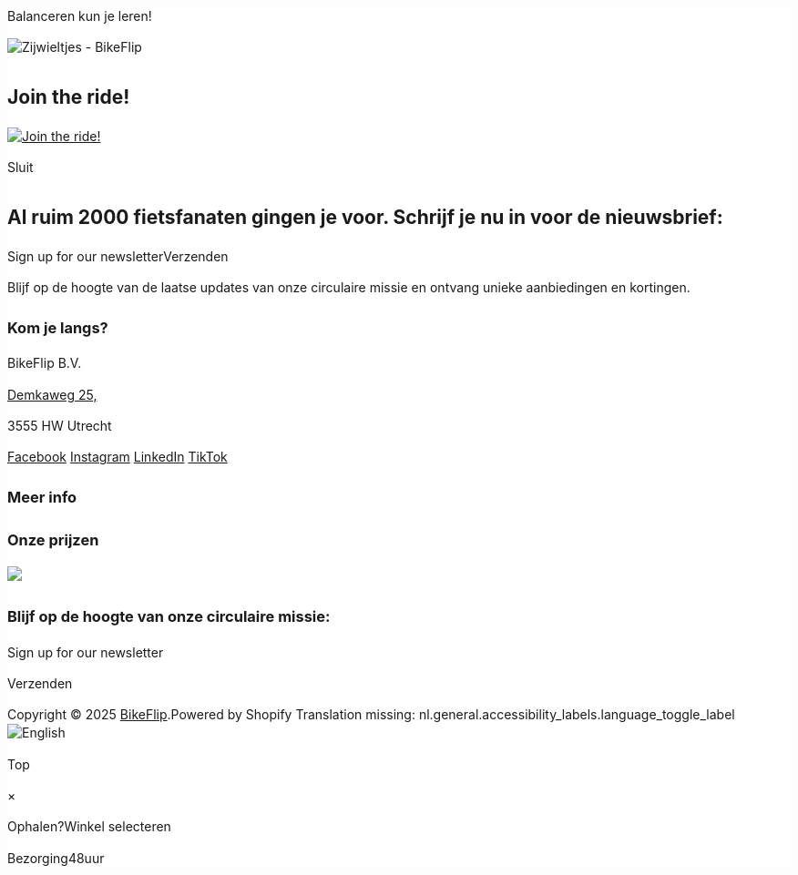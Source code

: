 Balanceren kun je leren!

![Zijwieltjes - BikeFlip](https://bikeflip.nl/cdn/shop/files/Zijwieltjes.png?v=1728026849&width=1860)

## Join the ride!

[![Join the ride!](https://bikeflip.nl/cdn/shop/files/54_c985bcd0-ad5c-481a-aee7-075124e1f8ab.jpg?v=1727954272&width=1280)](https://youtu.be/fhPDDc8Ek6s?si=WiPVWBljHWO_peDr)

Sluit

## Al ruim 2000 fietsfanaten gingen je voor. Schrijf je nu in voor de nieuwsbrief:

Sign up for our newsletterVerzenden

Blijf op de hoogte van de laatse updates van onze circulaire missie en ontvang unieke aanbiedingen en kortingen.

### Kom je langs?

BikeFlip B.V.

[Demkaweg 25,](https://maps.app.goo.gl/sHfQvaxQ1qqYscU56 "BikeFlip FlipStation Utrecht")

3555 HW Utrecht

[Facebook](https://www.facebook.com/Bikeflip/) [Instagram](https://www.instagram.com/bikeflip.nl/) [LinkedIn](https://www.linkedin.com/company/bikeflipnl/) [TikTok](https://www.tiktok.com/@bikeflip.nl)

### Meer info

### Onze prijzen

![](https://bikeflip.nl/cdn/shop/files/Untitled_design-13.png?v=1689012996&width=2100)

### Blijf op de hoogte van onze circulaire missie:

Sign up for our newsletter

Verzenden

Copyright © 2025 [BikeFlip](https://bikeflip.nl/).Powered by Shopify
Translation missing: nl.general.accessibility\_labels.language\_toggle\_label
![English](https://bikeflip.nl/cdn/shop/t/74/assets/flag-en.png?v=43406226883466933221740701104)

Top

×

Ophalen?Winkel selecteren

Bezorging48uur
